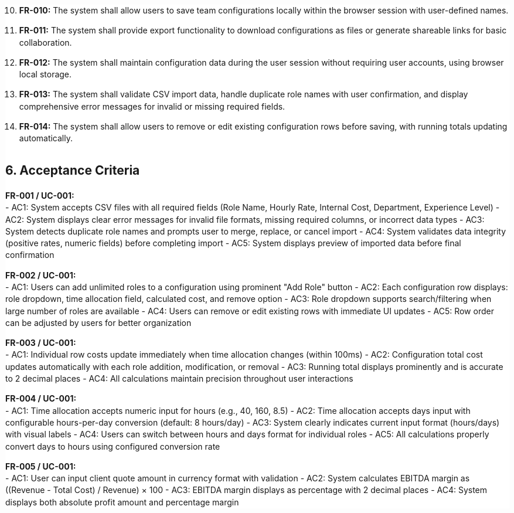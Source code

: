 10. **FR-010:** The system shall allow users to save team configurations locally within the browser session with user-defined names.

11. **FR-011:** The system shall provide export functionality to download configurations as files or generate shareable links for basic collaboration.

12. **FR-012:** The system shall maintain configuration data during the user session without requiring user accounts, using browser local storage.

13. **FR-013:** The system shall validate CSV import data, handle duplicate role names with user confirmation, and display comprehensive error messages for invalid or missing required fields.

14. **FR-014:** The system shall allow users to remove or edit existing configuration rows before saving, with running totals updating automatically.

## 6. Acceptance Criteria

**FR-001 / UC-001:**  
    - AC1: System accepts CSV files with all required fields (Role Name, Hourly Rate, Internal Cost, Department, Experience Level)
    - AC2: System displays clear error messages for invalid file formats, missing required columns, or incorrect data types
    - AC3: System detects duplicate role names and prompts user to merge, replace, or cancel import
    - AC4: System validates data integrity (positive rates, numeric fields) before completing import
    - AC5: System displays preview of imported data before final confirmation

**FR-002 / UC-001:**  
    - AC1: Users can add unlimited roles to a configuration using prominent "Add Role" button
    - AC2: Each configuration row displays: role dropdown, time allocation field, calculated cost, and remove option
    - AC3: Role dropdown supports search/filtering when large number of roles are available
    - AC4: Users can remove or edit existing rows with immediate UI updates
    - AC5: Row order can be adjusted by users for better organization

**FR-003 / UC-001:**  
    - AC1: Individual row costs update immediately when time allocation changes (within 100ms)
    - AC2: Configuration total cost updates automatically with each role addition, modification, or removal
    - AC3: Running total displays prominently and is accurate to 2 decimal places
    - AC4: All calculations maintain precision throughout user interactions

**FR-004 / UC-001:**  
    - AC1: Time allocation accepts numeric input for hours (e.g., 40, 160, 8.5)
    - AC2: Time allocation accepts days input with configurable hours-per-day conversion (default: 8 hours/day)
    - AC3: System clearly indicates current input format (hours/days) with visual labels
    - AC4: Users can switch between hours and days format for individual roles
    - AC5: All calculations properly convert days to hours using configured conversion rate

**FR-005 / UC-001:**  
    - AC1: User can input client quote amount in currency format with validation
    - AC2: System calculates EBITDA margin as ((Revenue - Total Cost) / Revenue) × 100
    - AC3: EBITDA margin displays as percentage with 2 decimal places
    - AC4: System displays both absolute profit amount and percentage margin
